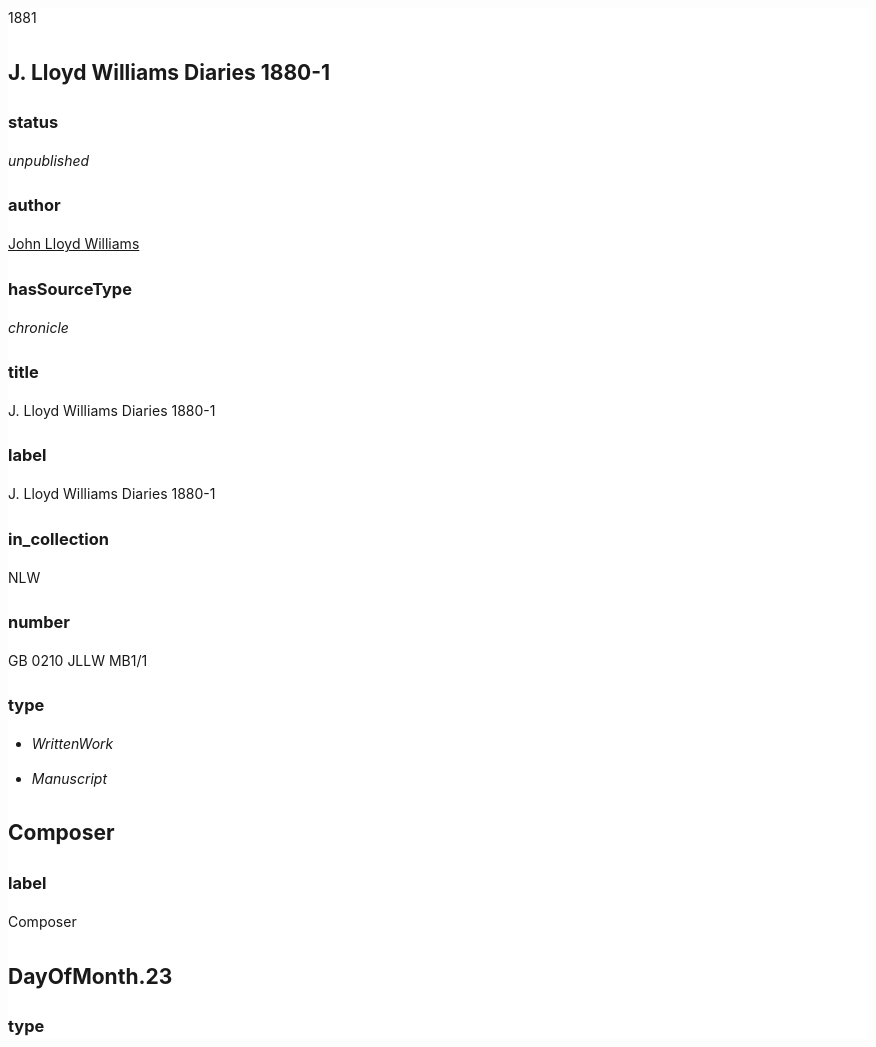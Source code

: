 
1881

## J. Lloyd Williams Diaries 1880-1

### status


*unpublished*

### author


[John Lloyd Williams](#John-Lloyd-Williams)

### hasSourceType


*chronicle*

### title


J. Lloyd Williams Diaries 1880-1

### label


J. Lloyd Williams Diaries 1880-1

### in_collection


NLW

### number


GB 0210 JLLW MB1/1

### type

 - *WrittenWork*

 - *Manuscript*

## Composer

### label


Composer

## DayOfMonth.23

### type
